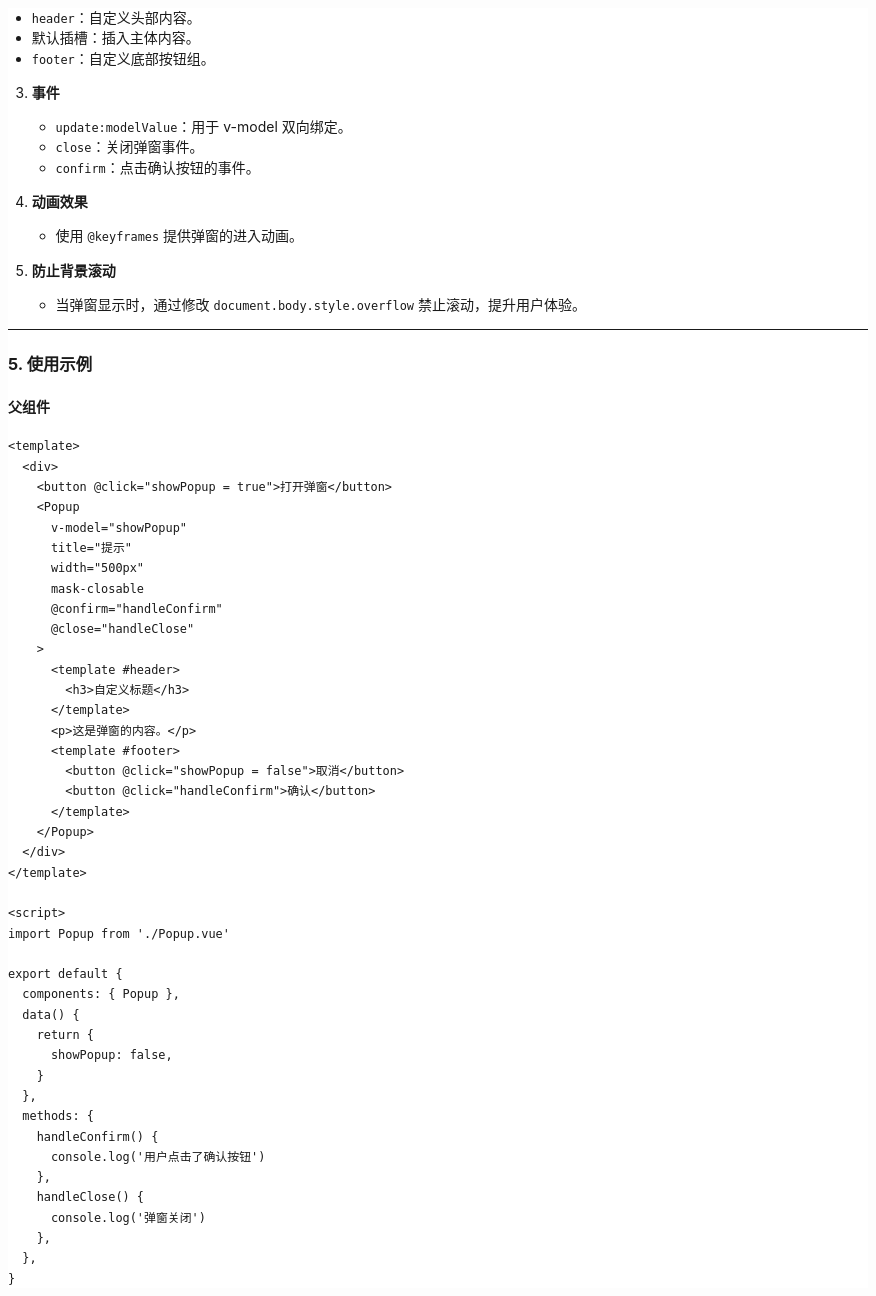    - `header`：自定义头部内容。
   - 默认插槽：插入主体内容。
   - `footer`：自定义底部按钮组。

3. **事件**

   - `update:modelValue`：用于 v-model 双向绑定。
   - `close`：关闭弹窗事件。
   - `confirm`：点击确认按钮的事件。

4. **动画效果**

   - 使用 `@keyframes` 提供弹窗的进入动画。

5. **防止背景滚动**
   - 当弹窗显示时，通过修改 `document.body.style.overflow` 禁止滚动，提升用户体验。

---

### **5. 使用示例**

#### **父组件**

```vue
<template>
  <div>
    <button @click="showPopup = true">打开弹窗</button>
    <Popup
      v-model="showPopup"
      title="提示"
      width="500px"
      mask-closable
      @confirm="handleConfirm"
      @close="handleClose"
    >
      <template #header>
        <h3>自定义标题</h3>
      </template>
      <p>这是弹窗的内容。</p>
      <template #footer>
        <button @click="showPopup = false">取消</button>
        <button @click="handleConfirm">确认</button>
      </template>
    </Popup>
  </div>
</template>

<script>
import Popup from './Popup.vue'

export default {
  components: { Popup },
  data() {
    return {
      showPopup: false,
    }
  },
  methods: {
    handleConfirm() {
      console.log('用户点击了确认按钮')
    },
    handleClose() {
      console.log('弹窗关闭')
    },
  },
}
```